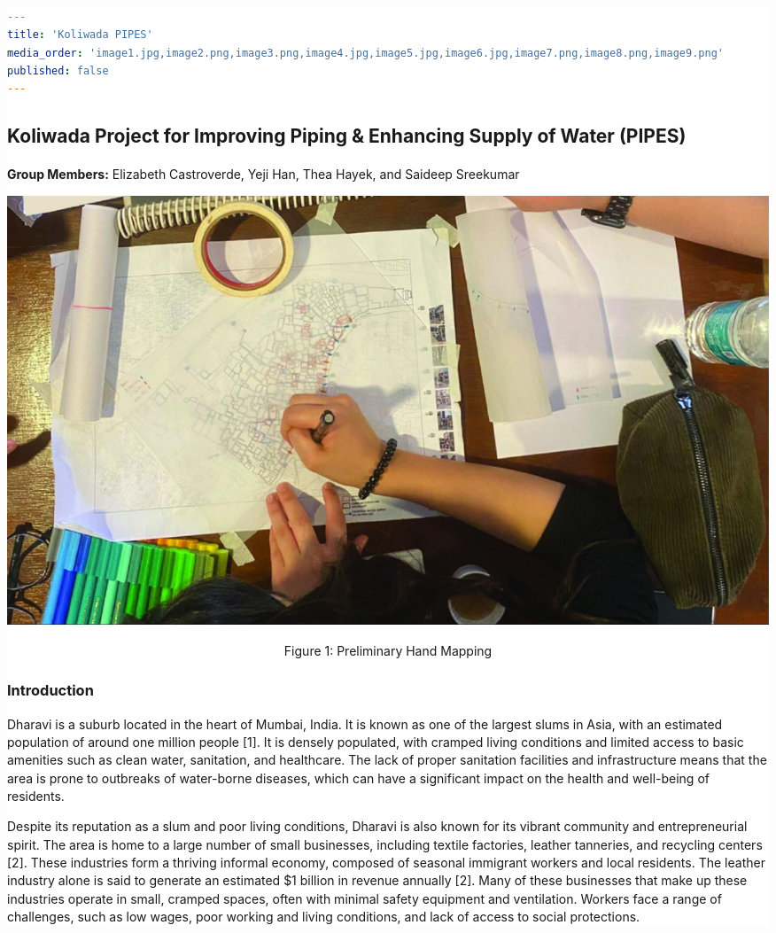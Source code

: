 ```yaml
---
title: 'Koliwada PIPES'
media_order: 'image1.jpg,image2.png,image3.png,image4.jpg,image5.jpg,image6.jpg,image7.png,image8.png,image9.png'
published: false
---
```


## Koliwada Project for Improving Piping & Enhancing Supply of Water (PIPES)
**Group Members:** Elizabeth Castroverde, Yeji Han, Thea Hayek, and Saideep Sreekumar

![Figure 1 : Preliminary hand mapping](image5.jpg?classes=shadow-2xl,w-5/6,mx-auto)
<p style="text-align: center;">Figure 1: Preliminary Hand Mapping</p>

### Introduction

Dharavi is a suburb located in the heart of Mumbai, India. It is known as one of the largest slums in Asia, with an estimated population of around one million people [1]. It is densely populated, with cramped living conditions and limited access to basic amenities such as clean water, sanitation, and healthcare. The lack of proper sanitation facilities and infrastructure means that the area is prone to outbreaks of water-borne diseases, which can have a significant impact on the health and well-being of residents.

Despite its reputation as a slum and poor living conditions, Dharavi is also known for its vibrant community and entrepreneurial spirit. The area is home to a large number of small businesses, including textile factories, leather tanneries, and recycling centers [2]. These industries form a thriving informal economy, composed of seasonal immigrant workers and local residents. The leather industry alone is said to generate an estimated  $1 billion in revenue annually [2]. Many of these businesses that make up these industries operate in small, cramped spaces, often with minimal safety equipment and ventilation. Workers face a range of challenges, such as low wages, poor working and living conditions, and lack of access to social protections.
